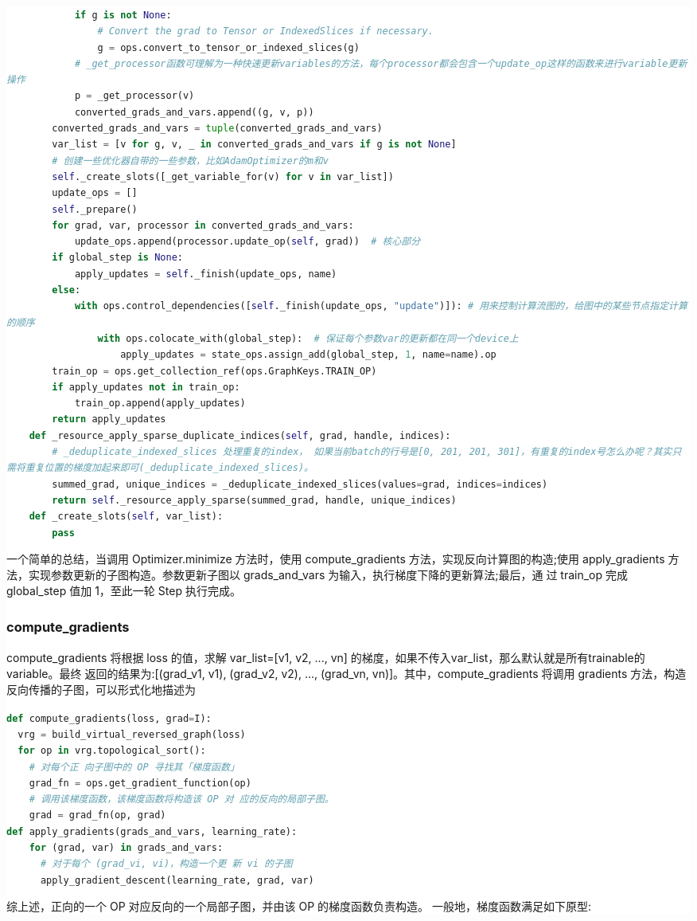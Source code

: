 ```python
            if g is not None:
                # Convert the grad to Tensor or IndexedSlices if necessary.
                g = ops.convert_to_tensor_or_indexed_slices(g)
            # _get_processor函数可理解为一种快速更新variables的方法，每个processor都会包含一个update_op这样的函数来进行variable更新操作
            p = _get_processor(v)
            converted_grads_and_vars.append((g, v, p))
        converted_grads_and_vars = tuple(converted_grads_and_vars)
        var_list = [v for g, v, _ in converted_grads_and_vars if g is not None]
        # 创建一些优化器自带的一些参数，比如AdamOptimizer的m和v
        self._create_slots([_get_variable_for(v) for v in var_list])
        update_ops = []
        self._prepare()
        for grad, var, processor in converted_grads_and_vars:
            update_ops.append(processor.update_op(self, grad))  # 核心部分
        if global_step is None:
            apply_updates = self._finish(update_ops, name)
        else:
            with ops.control_dependencies([self._finish(update_ops, "update")]): # 用来控制计算流图的，给图中的某些节点指定计算的顺序
                with ops.colocate_with(global_step):  # 保证每个参数var的更新都在同一个device上
                    apply_updates = state_ops.assign_add(global_step, 1, name=name).op
        train_op = ops.get_collection_ref(ops.GraphKeys.TRAIN_OP)
        if apply_updates not in train_op:
            train_op.append(apply_updates)
        return apply_updates
    def _resource_apply_sparse_duplicate_indices(self, grad, handle, indices):
        # _deduplicate_indexed_slices 处理重复的index， 如果当前batch的行号是[0, 201, 201, 301]，有重复的index号怎么办呢？其实只需将重复位置的梯度加起来即可(_deduplicate_indexed_slices)。
        summed_grad, unique_indices = _deduplicate_indexed_slices(values=grad, indices=indices)
        return self._resource_apply_sparse(summed_grad, handle, unique_indices)
    def _create_slots(self, var_list):
        pass
```

一个简单的总结，当调用 Optimizer.minimize 方法时，使用 compute_gradients 方法，实现反向计算图的构造;使用 apply_gradients 方法，实现参数更新的子图构造。参数更新子图以 grads_and_vars 为输入，执行梯度下降的更新算法;最后，通 过 train_op 完成 global_step 值加 1，至此一轮 Step 执行完成。

### compute_gradients

compute_gradients 将根据 loss 的值，求解 var_list=[v1, v2, ..., vn] 的梯度，如果不传入var_list，那么默认就是所有trainable的variable。最终 返回的结果为:[(grad_v1, v1), (grad_v2, v2), ..., (grad_vn, vn)]。其中，compute_gradients 将调用 gradients 方法，构造反向传播的子图，可以形式化地描述为

``` python
def compute_gradients(loss, grad=I):
  vrg = build_virtual_reversed_graph(loss)
  for op in vrg.topological_sort():
    # 对每个正 向子图中的 OP 寻找其「梯度函数」
    grad_fn = ops.get_gradient_function(op)
    # 调用该梯度函数，该梯度函数将构造该 OP 对 应的反向的局部子图。
    grad = grad_fn(op, grad)
def apply_gradients(grads_and_vars, learning_rate):
    for (grad, var) in grads_and_vars:
      # 对于每个 (grad_vi, vi)，构造一个更 新 vi 的子图
      apply_gradient_descent(learning_rate, grad, var)
```
综上述，正向的一个 OP 对应反向的一个局部子图，并由该 OP 的梯度函数负责构造。 一般地，梯度函数满足如下原型:

